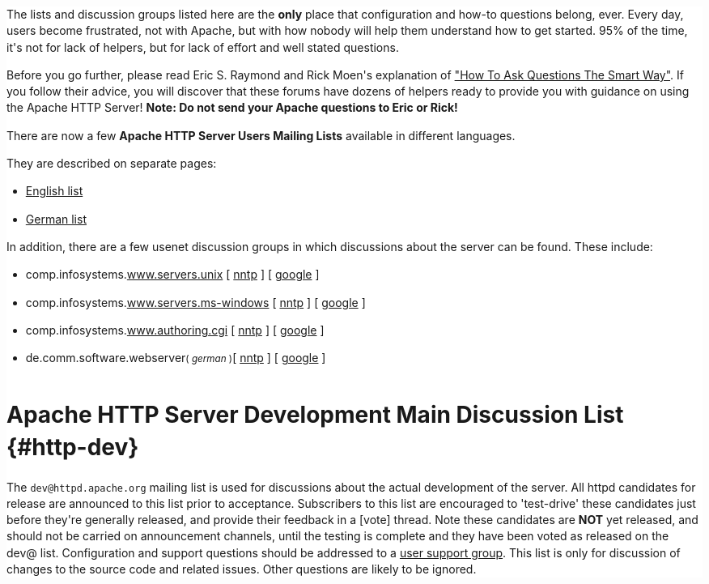 The lists and discussion groups listed here are the **only** place that
configuration and how-to questions belong, ever. Every day, users become
frustrated, not with Apache, but with how nobody will help them understand
how to get started. 95% of the time, it's not for lack of helpers, but for
lack of effort and well stated questions.

Before you go further, please read Eric S. Raymond and Rick Moen's
explanation of ["How To Ask Questions The Smart
Way"](http://www.catb.org/~esr/faqs/smart-questions.html). If you follow
their advice, you will discover that these forums have dozens of helpers
ready to provide you with guidance on using the Apache HTTP Server! **Note:
Do not send your Apache questions to Eric or Rick!** 

There are now a few **Apache HTTP Server Users Mailing Lists** available in
different languages.

They are described on separate pages:

-  [English list](userslist.html) 

-  [German list](usersdelist.html) 

In addition, there are a few usenet discussion groups in which discussions
about the server can be found. These include:

- comp.infosystems.www.servers.unix [
[nntp](nntp://comp.infosystems.www.servers.unix) ] [
[google](https://groups.google.com/forum/#!forum/comp.infosystems.www.servers.unix)
]

- comp.infosystems.www.servers.ms-windows [
[nntp](nntp://comp.infosystems.www.servers.ms-windows) ] [
[google](https://groups.google.com/forum/#!forum/comp.infosystems.www.servers.ms-windows)
]

- comp.infosystems.www.authoring.cgi [
[nntp](nntp://comp.infosystems.www.authoring.cgi) ] [
[google](https://groups.google.com/forum/#!forum/comp.infosystems.www.authoring.cgi)
]

- de.comm.software.webserver<small>( *german* )</small>[
[nntp](nntp://de.comm.software.webserver) ] [
[google](https://groups.google.com/forum/#!forum/de.comm.software.webserver)
]

# Apache HTTP Server Development Main Discussion List  {#http-dev}

The `dev@httpd.apache.org` mailing list is used for discussions about the
actual development of the server. All httpd candidates for release are
announced to this list prior to acceptance. Subscribers to this list are
encouraged to 'test-drive' these candidates just before they're generally
released, and provide their feedback in a [vote] thread. Note these
candidates are **NOT** yet released, and should not be carried on
announcement channels, until the testing is complete and they have been
voted as released on the dev@ list.
Configuration and support questions should be addressed to a [user support
group](#http-users). This list is only for discussion of changes to the
source code and related issues. Other questions are likely to be ignored.
